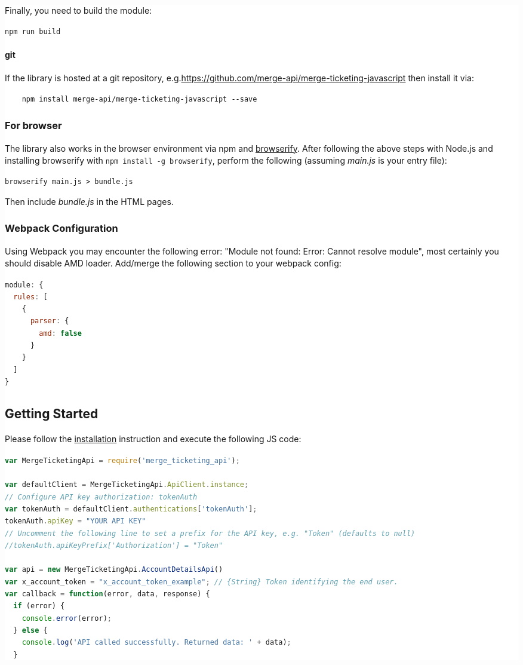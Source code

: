 Finally, you need to build the module:

```shell
npm run build
```

#### git

If the library is hosted at a git repository, e.g.https://github.com/merge-api/merge-ticketing-javascript
then install it via:

```shell
    npm install merge-api/merge-ticketing-javascript --save
```

### For browser

The library also works in the browser environment via npm and [browserify](http://browserify.org/). After following
the above steps with Node.js and installing browserify with `npm install -g browserify`,
perform the following (assuming *main.js* is your entry file):

```shell
browserify main.js > bundle.js
```

Then include *bundle.js* in the HTML pages.

### Webpack Configuration

Using Webpack you may encounter the following error: "Module not found: Error:
Cannot resolve module", most certainly you should disable AMD loader. Add/merge
the following section to your webpack config:

```javascript
module: {
  rules: [
    {
      parser: {
        amd: false
      }
    }
  ]
}
```

## Getting Started

Please follow the [installation](#installation) instruction and execute the following JS code:

```javascript
var MergeTicketingApi = require('merge_ticketing_api');

var defaultClient = MergeTicketingApi.ApiClient.instance;
// Configure API key authorization: tokenAuth
var tokenAuth = defaultClient.authentications['tokenAuth'];
tokenAuth.apiKey = "YOUR API KEY"
// Uncomment the following line to set a prefix for the API key, e.g. "Token" (defaults to null)
//tokenAuth.apiKeyPrefix['Authorization'] = "Token"

var api = new MergeTicketingApi.AccountDetailsApi()
var x_account_token = "x_account_token_example"; // {String} Token identifying the end user.
var callback = function(error, data, response) {
  if (error) {
    console.error(error);
  } else {
    console.log('API called successfully. Returned data: ' + data);
  }
```